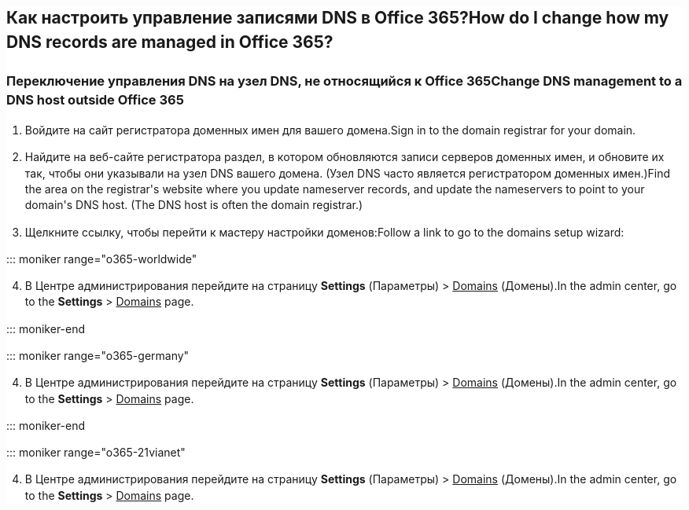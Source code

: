 ## <a name="how-do-i-change-how-my-dns-records-are-managed-in-office-365"></a><span data-ttu-id="be6a6-167">Как настроить управление записями DNS в Office 365?</span><span class="sxs-lookup"><span data-stu-id="be6a6-167">How do I change how my DNS records are managed in Office 365?</span></span>

### <a name="change-dns-management-to-a-dns-host-outside-office-365"></a><span data-ttu-id="be6a6-168">Переключение управления DNS на узел DNS, не относящийся к Office 365</span><span class="sxs-lookup"><span data-stu-id="be6a6-168">Change DNS management to a DNS host outside Office 365</span></span>
   
1. <span data-ttu-id="be6a6-169">Войдите на сайт регистратора доменных имен для вашего домена.</span><span class="sxs-lookup"><span data-stu-id="be6a6-169">Sign in to the domain registrar for your domain.</span></span>
    
2. <span data-ttu-id="be6a6-p107">Найдите на веб-сайте регистратора раздел, в котором обновляются записи серверов доменных имен, и обновите их так, чтобы они указывали на узел DNS вашего домена. (Узел DNS часто является регистратором доменных имен.)</span><span class="sxs-lookup"><span data-stu-id="be6a6-p107">Find the area on the registrar's website where you update nameserver records, and update the nameservers to point to your domain's DNS host. (The DNS host is often the domain registrar.)</span></span>
    
3. <span data-ttu-id="be6a6-172">Щелкните ссылку, чтобы перейти к мастеру настройки доменов:</span><span class="sxs-lookup"><span data-stu-id="be6a6-172">Follow a link to go to the domains setup wizard:</span></span>

::: moniker range="o365-worldwide"

4. <span data-ttu-id="be6a6-173">В Центре администрирования перейдите на страницу **Settings** (Параметры) \> <a href="https://go.microsoft.com/fwlink/p/?linkid=834818" target="_blank">Domains</a> (Домены).</span><span class="sxs-lookup"><span data-stu-id="be6a6-173">In the admin center, go to the **Settings** \> <a href="https://go.microsoft.com/fwlink/p/?linkid=834818" target="_blank">Domains</a> page.</span></span>

::: moniker-end

::: moniker range="o365-germany"

4. <span data-ttu-id="be6a6-174">В Центре администрирования перейдите на страницу **Settings** (Параметры) > <a href="https://go.microsoft.com/fwlink/p/?linkid=854615" target="_blank">Domains</a> (Домены).</span><span class="sxs-lookup"><span data-stu-id="be6a6-174">In the admin center, go to the **Settings** > <a href="https://go.microsoft.com/fwlink/p/?linkid=854615" target="_blank">Domains</a> page.</span></span>

::: moniker-end

::: moniker range="o365-21vianet"

4. <span data-ttu-id="be6a6-175">В Центре администрирования перейдите на страницу **Settings** (Параметры) > <a href="https://go.microsoft.com/fwlink/p/?linkid=2007048" target="_blank">Domains</a> (Домены).</span><span class="sxs-lookup"><span data-stu-id="be6a6-175">In the admin center, go to the **Settings** > <a href="https://go.microsoft.com/fwlink/p/?linkid=2007048" target="_blank">Domains</a> page.</span></span>
